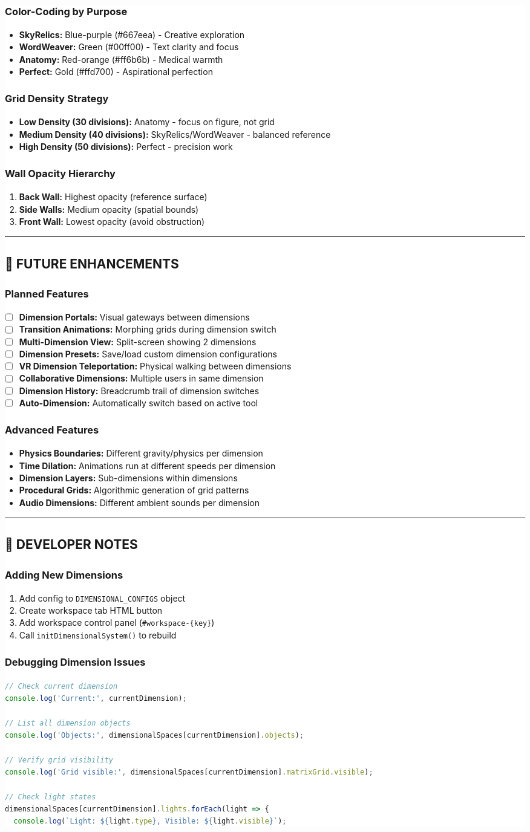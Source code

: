 ### Color-Coding by Purpose
- **SkyRelics:** Blue-purple (#667eea) - Creative exploration
- **WordWeaver:** Green (#00ff00) - Text clarity and focus
- **Anatomy:** Red-orange (#ff6b6b) - Medical warmth
- **Perfect:** Gold (#ffd700) - Aspirational perfection

### Grid Density Strategy
- **Low Density (30 divisions):** Anatomy - focus on figure, not grid
- **Medium Density (40 divisions):** SkyRelics/WordWeaver - balanced reference
- **High Density (50 divisions):** Perfect - precision work

### Wall Opacity Hierarchy
1. **Back Wall:** Highest opacity (reference surface)
2. **Side Walls:** Medium opacity (spatial bounds)
3. **Front Wall:** Lowest opacity (avoid obstruction)

---

## 🔮 FUTURE ENHANCEMENTS

### Planned Features
- [ ] **Dimension Portals:** Visual gateways between dimensions
- [ ] **Transition Animations:** Morphing grids during dimension switch
- [ ] **Multi-Dimension View:** Split-screen showing 2 dimensions
- [ ] **Dimension Presets:** Save/load custom dimension configurations
- [ ] **VR Dimension Teleportation:** Physical walking between dimensions
- [ ] **Collaborative Dimensions:** Multiple users in same dimension
- [ ] **Dimension History:** Breadcrumb trail of dimension switches
- [ ] **Auto-Dimension:** Automatically switch based on active tool

### Advanced Features
- **Physics Boundaries:** Different gravity/physics per dimension
- **Time Dilation:** Animations run at different speeds per dimension
- **Dimension Layers:** Sub-dimensions within dimensions
- **Procedural Grids:** Algorithmic generation of grid patterns
- **Audio Dimensions:** Different ambient sounds per dimension

---

## 📝 DEVELOPER NOTES

### Adding New Dimensions
1. Add config to `DIMENSIONAL_CONFIGS` object
2. Create workspace tab HTML button
3. Add workspace control panel (`#workspace-{key}`)
4. Call `initDimensionalSystem()` to rebuild

### Debugging Dimension Issues
```javascript
// Check current dimension
console.log('Current:', currentDimension);

// List all dimension objects
console.log('Objects:', dimensionalSpaces[currentDimension].objects);

// Verify grid visibility
console.log('Grid visible:', dimensionalSpaces[currentDimension].matrixGrid.visible);

// Check light states
dimensionalSpaces[currentDimension].lights.forEach(light => {
  console.log(`Light: ${light.type}, Visible: ${light.visible}`);
```